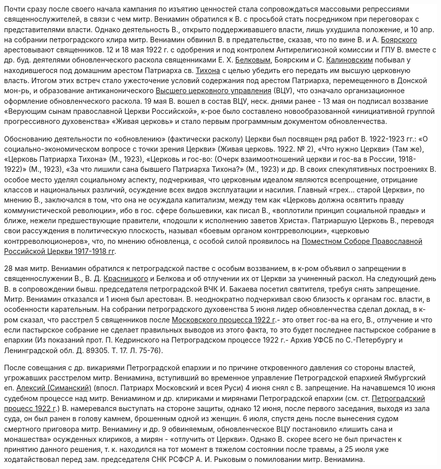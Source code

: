 Почти сразу после своего начала кампания по изъятию ценностей стала сопровождаться массовыми репрессиями священнослужителей, в связи с чем митр. Вениамин обратился к В. с просьбой стать посредником при переговорах с представителями власти. Однако деятельность В., открыто поддерживавшего власти, лишь ухудшила положение, и 10 апр. на собрании петроградского клира митр. Вениамин обвинил В. в предательстве, сказав, что по вине В. и А. [Боярского](https://pravenc.ru/text/Боярского.html) арестовывают священников. 12 и 18 мая 1922 г. с одобрения и под контролем Антирелигиозной комиссии и ГПУ В. вместе с др. буд. деятелями обновленческого раскола священниками Е. Х. [Белковым](https://pravenc.ru/text/БЕЛКОВ.html), Боярским и С. [Калиновским](https://pravenc.ru/text/Калиновским.html) побывал у находившегося под домашним арестом Патриарха св. [Тихона](https://pravenc.ru/text/Тихон.html) с целью убедить его передать им высшую церковную власть. Итогом этих встреч стало ужесточение условий содержания под арестом Патриарха, перемещенного в Донской мон-рь, и образование антиканонического [Высшего церковного управления](<https://pravenc.ru/text/Высшее Церковное Управление.html>) (ВЦУ), что означало организационное оформление обновленческого раскола. 19 мая В. вошел в состав ВЦУ, неск. днями ранее - 13 мая он подписал воззвание «Верующим сынам православной Церкви Российской», к-рое было составлено новообразованной «инициативной группой прогрессивного духовенства» «Живая церковь» и стало первым программным документом обновленчества.

Обоснованию деятельности по «обновлению» (фактически расколу) Церкви был посвящен ряд работ В. 1922-1923 гг.: «О социально-экономическом вопросе с точки зрения Церкви» (Живая церковь. 1922. № 2), «Что нужно Церкви» (Там же), «Церковь Патриарха Тихона» (М., 1923), «Церковь и гос-во: (Очерк взаимоотношений церкви и гос-ва в России, 1918-1922)» (М., 1923), «За что лишили сана бывшего Патриарха Тихона?» (М., 1923) и др. В своих спекулятивных построениях В. особое место уделял социальному аспекту, подчеркивая, что церковным идеалом являются всепрощение, отрицание классов и национальных различий, осуждение всех видов эксплуатации и насилия. Главный «грех... старой Церкви», по мнению В., заключался в том, что она не осуждала капитализм, между тем как «Церковь должна освятить правду коммунистической революции», ибо в гос. сфере большевики, как писал В., «воплотили принцип социальной правды» и ближе, нежели предшествующие правители, «подошли к исполнению заветов Христа». Патриаршую Церковь В., переводя свои рассуждения в политическую плоскость, называл «боевым органом контрреволюции», «церковью контрреволюционеров», что, по мнению обновленца, с особой силой проявилось на [Поместном Соборе Православной Российской Церкви 1917-1918 гг](<https://pravenc.ru/text/Поместном Соборе Православной Российской Церкви 1917-1918 гг.html>).

28 мая митр. Вениамин обратился к петроградской пастве с особым воззванием, в к-ром объявил о запрещении в священнослужении В., В. Д. [Красницкого](https://pravenc.ru/text/Красницкий.html) и Белкова и об отлучении их от Церкви за учиненный раскол. На следующий день В. в сопровождении бывш. председателя петроградской ВЧК И. Бакаева посетил святителя, требуя снять запрещение. Митр. Вениамин отказался и 1 июня был арестован. В. неоднократно подчеркивал свою близость к органам гос. власти, в особенности карательным. На собрании петроградского духовенства 5 июня лидер обновленчества сделал доклад, в к-ром сказал, что расстрел 5 священников после [Московского процесса 1922 г](<https://pravenc.ru/text/Московского процесса 1922 г.html>).- это ответ гос-ва на его, В., отлучение и что если пастырское собрание не сделает правильных выводов из этого факта, то это будет последнее пастырское собрание в епархии (Из показаний прот. П. Кедринского на Петроградском процессе 1922 г.- Архив УФСБ по С.-Петербургу и Ленинградской обл. Д. 89305. Т. 17. Л. 75-76).

После совещания с др. викариями Петроградской епархии и по причине откровенного давления со стороны властей, угрожавших расстрелом митр. Вениамина, вступивший во временное управление Петроградской епархией Ямбургский еп. [Алексий (Симанский)](<https://pravenc.ru/text/Алексий (Симанский).html>) (впосл. Патриарх Московский и всея Руси) 4 июня снял с В. запрещение. На начавшемся 10 июня судебном процессе над митр. Вениамином и др. клириками и мирянами Петроградской епархии (см. ст. [Петроградский процесс 1922 г](<https://pravenc.ru/text/Петроградский процесс 1922 г.html>).) В. намеревался выступать на стороне защиты, однако 12 июня, после первого заседания, выходя из зала суда, он был ранен в голову камнем, брошенным одной из женщин. 6 июля, спустя день после вынесения судом смертного приговора митр. Вениамину и др. 9 обвиняемым, обновленческое ВЦУ постановило «лишить сана и монашества» осужденных клириков, а мирян - «отлучить от Церкви». Однако В. скорее всего не был причастен к принятию данного решения, т. к. находился на тот момент в тяжелом состоянии после травмы, а 25 июля уже ходатайствовал перед зам. председателя СНК РСФСР А. И. Рыковым о помиловании митр. Вениамина.
